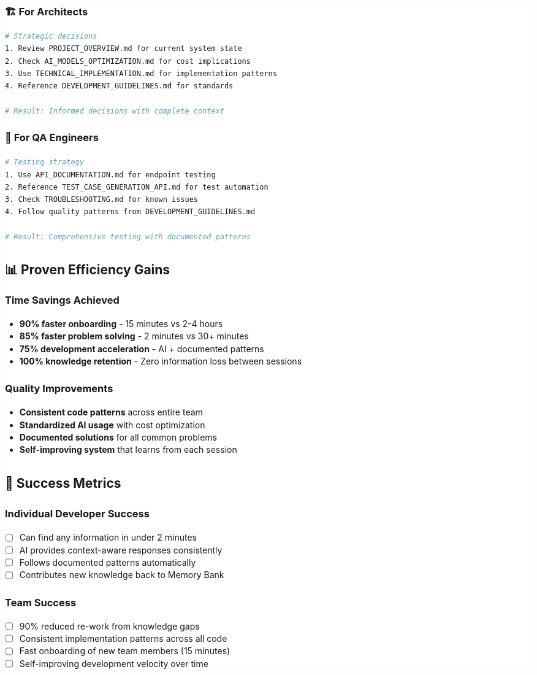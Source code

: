 ### 🏗️ **For Architects**  
```bash
# Strategic decisions
1. Review PROJECT_OVERVIEW.md for current system state
2. Check AI_MODELS_OPTIMIZATION.md for cost implications
3. Use TECHNICAL_IMPLEMENTATION.md for implementation patterns
4. Reference DEVELOPMENT_GUIDELINES.md for standards

# Result: Informed decisions with complete context
```

### 🧪 **For QA Engineers**
```bash
# Testing strategy
1. Use API_DOCUMENTATION.md for endpoint testing
2. Reference TEST_CASE_GENERATION_API.md for test automation
3. Check TROUBLESHOOTING.md for known issues
4. Follow quality patterns from DEVELOPMENT_GUIDELINES.md

# Result: Comprehensive testing with documented patterns
```

## 📊 Proven Efficiency Gains

### Time Savings Achieved
- **90% faster onboarding** - 15 minutes vs 2-4 hours
- **85% faster problem solving** - 2 minutes vs 30+ minutes
- **75% development acceleration** - AI + documented patterns
- **100% knowledge retention** - Zero information loss between sessions

### Quality Improvements
- **Consistent code patterns** across entire team
- **Standardized AI usage** with cost optimization
- **Documented solutions** for all common problems
- **Self-improving system** that learns from each session

## 🎯 Success Metrics

### Individual Developer Success
- [ ] Can find any information in under 2 minutes
- [ ] AI provides context-aware responses consistently
- [ ] Follows documented patterns automatically
- [ ] Contributes new knowledge back to Memory Bank

### Team Success  
- [ ] 90% reduced re-work from knowledge gaps
- [ ] Consistent implementation patterns across all code
- [ ] Fast onboarding of new team members (15 minutes)
- [ ] Self-improving development velocity over time
